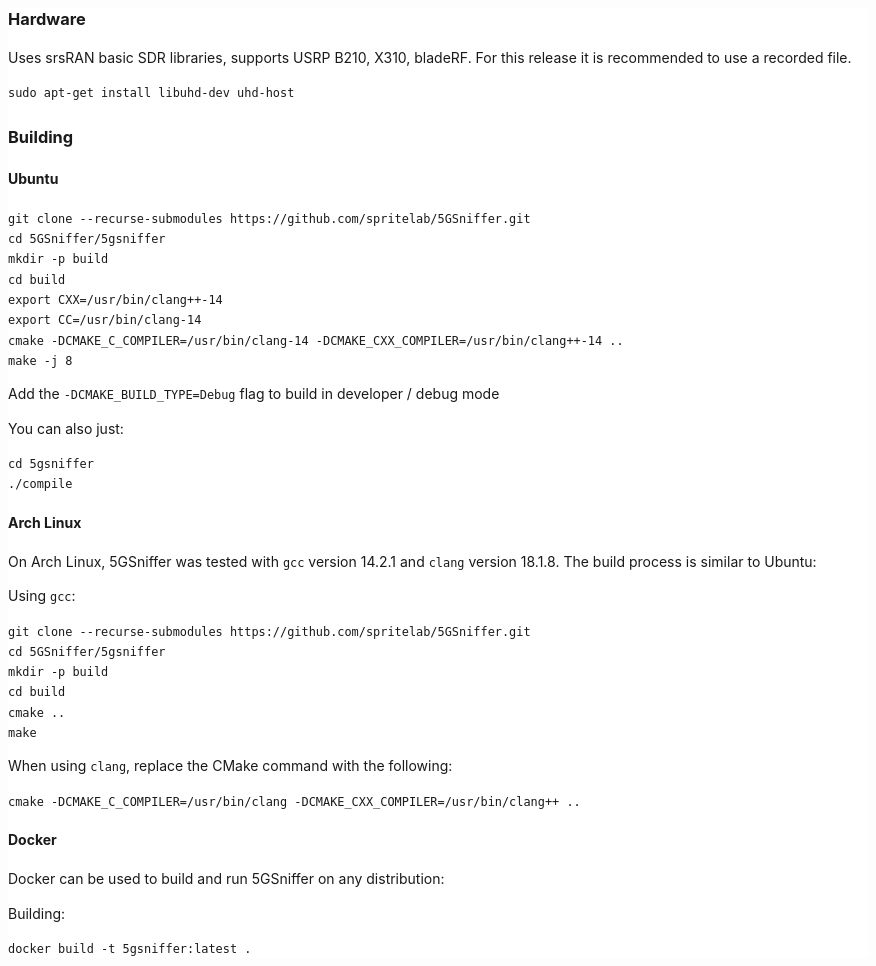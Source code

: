 ### Hardware
Uses srsRAN basic SDR libraries, supports USRP B210, X310, bladeRF. For this release it is recommended to use a recorded file.

```
sudo apt-get install libuhd-dev uhd-host
```

### Building
#### Ubuntu
```
git clone --recurse-submodules https://github.com/spritelab/5GSniffer.git
cd 5GSniffer/5gsniffer
mkdir -p build
cd build
export CXX=/usr/bin/clang++-14
export CC=/usr/bin/clang-14
cmake -DCMAKE_C_COMPILER=/usr/bin/clang-14 -DCMAKE_CXX_COMPILER=/usr/bin/clang++-14 ..
make -j 8
```

Add the `-DCMAKE_BUILD_TYPE=Debug` flag to build in developer / debug mode

You can also just:
```
cd 5gsniffer
./compile
```

#### Arch Linux
On Arch Linux, 5GSniffer was tested with `gcc` version 14.2.1 and `clang` version 18.1.8. The build process is similar to Ubuntu:

Using `gcc`:
```
git clone --recurse-submodules https://github.com/spritelab/5GSniffer.git
cd 5GSniffer/5gsniffer
mkdir -p build
cd build
cmake ..
make
```

When using `clang`, replace the CMake command with the following:
```
cmake -DCMAKE_C_COMPILER=/usr/bin/clang -DCMAKE_CXX_COMPILER=/usr/bin/clang++ ..
```

#### Docker
Docker can be used to build and run 5GSniffer on any distribution:

Building:
```
docker build -t 5gsniffer:latest .
```
